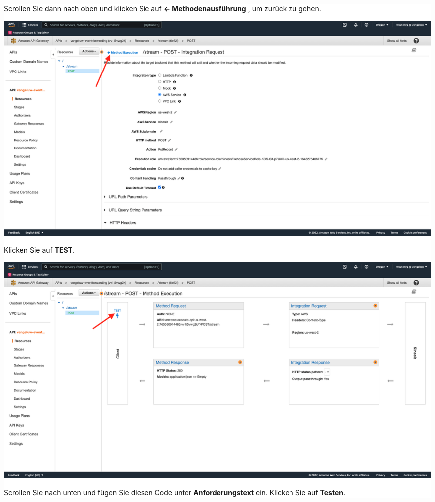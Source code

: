 Scrollen Sie dann nach oben und klicken Sie auf **&lt;- Methodenausführung** , um zurück zu gehen.

![ETL](./images/kinesis34.png)

Klicken Sie auf **TEST**.

![ETL](./images/kinesis35.png)

Scrollen Sie nach unten und fügen Sie diesen Code unter **Anforderungstext** ein. Klicken Sie auf **Testen**.
